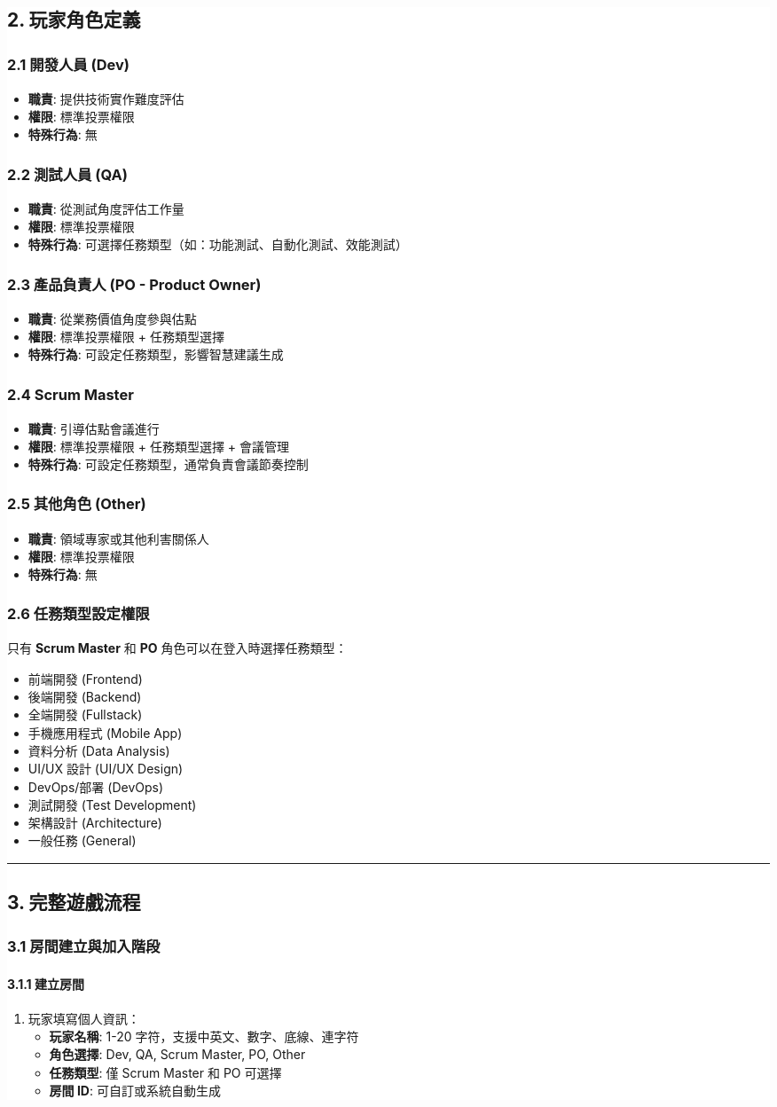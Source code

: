 
## 2. 玩家角色定義

### 2.1 開發人員 (Dev)
- **職責**: 提供技術實作難度評估
- **權限**: 標準投票權限
- **特殊行為**: 無

### 2.2 測試人員 (QA)
- **職責**: 從測試角度評估工作量
- **權限**: 標準投票權限
- **特殊行為**: 可選擇任務類型（如：功能測試、自動化測試、效能測試）

### 2.3 產品負責人 (PO - Product Owner)
- **職責**: 從業務價值角度參與估點
- **權限**: 標準投票權限 + 任務類型選擇
- **特殊行為**: 可設定任務類型，影響智慧建議生成

### 2.4 Scrum Master
- **職責**: 引導估點會議進行
- **權限**: 標準投票權限 + 任務類型選擇 + 會議管理
- **特殊行為**: 可設定任務類型，通常負責會議節奏控制

### 2.5 其他角色 (Other)
- **職責**: 領域專家或其他利害關係人
- **權限**: 標準投票權限
- **特殊行為**: 無

### 2.6 任務類型設定權限
只有 **Scrum Master** 和 **PO** 角色可以在登入時選擇任務類型：
- 前端開發 (Frontend)
- 後端開發 (Backend)
- 全端開發 (Fullstack)
- 手機應用程式 (Mobile App)
- 資料分析 (Data Analysis)
- UI/UX 設計 (UI/UX Design)
- DevOps/部署 (DevOps)
- 測試開發 (Test Development)
- 架構設計 (Architecture)
- 一般任務 (General)

---

## 3. 完整遊戲流程

### 3.1 房間建立與加入階段

#### 3.1.1 建立房間
1. 玩家填寫個人資訊：
   - **玩家名稱**: 1-20 字符，支援中英文、數字、底線、連字符
   - **角色選擇**: Dev, QA, Scrum Master, PO, Other
   - **任務類型**: 僅 Scrum Master 和 PO 可選擇
   - **房間 ID**: 可自訂或系統自動生成

